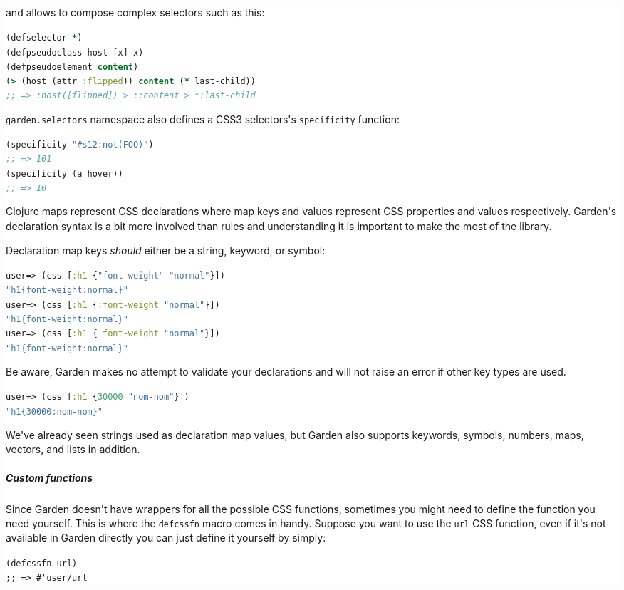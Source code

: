 and allows to compose complex selectors such as this:

```clojure
(defselector *)
(defpseudoclass host [x] x)
(defpseudoelement content)
(> (host (attr :flipped)) content (* last-child))
;; => :host([flipped]) > ::content > *:last-child
```

`garden.selectors` namespace also defines a CSS3 selectors's `specificity`
function:

```clojure
(specificity "#s12:not(FOO)")
;; => 101
(specificity (a hover))
;; => 10
```

Clojure maps represent CSS declarations where map keys and values represent CSS
properties and values respectively. Garden's declaration syntax is a bit more
involved than rules and understanding it is important to make the most of the
library.

Declaration map keys _should_ either be a string, keyword, or symbol:

```clojure
user=> (css [:h1 {"font-weight" "normal"}])
"h1{font-weight:normal}"
user=> (css [:h1 {:font-weight "normal"}])
"h1{font-weight:normal}"
user=> (css [:h1 {'font-weight "normal"}])
"h1{font-weight:normal}"
```

Be aware, Garden makes no attempt to validate your declarations and
will not raise an error if other key types are used.

```clojure
user=> (css [:h1 {30000 "nom-nom"}])
"h1{30000:nom-nom}"
```

We've already seen strings used as declaration map values, but Garden also
supports keywords, symbols, numbers, maps, vectors, and lists in addition.

##### Custom functions

Since Garden doesn't have wrappers for all the possible CSS functions,
sometimes you might need to define the function you need yourself.
This is where the `defcssfn` macro comes in handy.
Suppose you want to use the `url` CSS function, even if it's not available
in Garden directly you can just define it yourself by simply:

```
(defcssfn url)
;; => #'user/url
```
